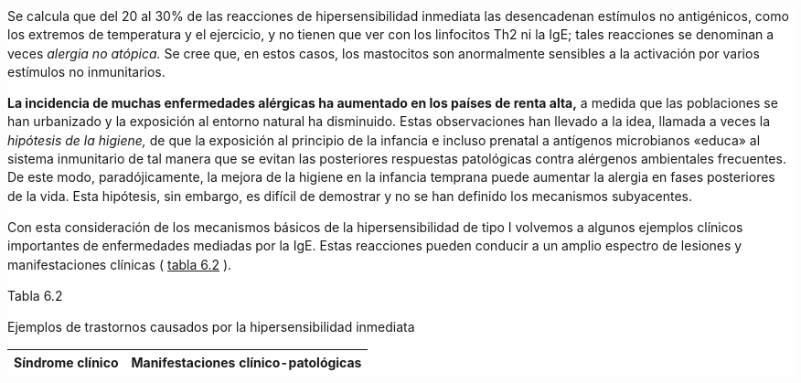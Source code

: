 Se calcula que del 20 al 30% de las reacciones de hipersensibilidad inmediata las desencadenan estímulos no antigénicos, como los extremos de temperatura y el ejercicio, y no tienen que ver con los linfocitos Th2 ni la IgE; tales reacciones se denominan a veces _alergia no atópica._ Se cree que, en estos casos, los mastocitos son anormalmente sensibles a la activación por varios estímulos no inmunitarios.

**La incidencia de muchas enfermedades alérgicas ha aumentado en los países de renta alta,** a medida que las poblaciones se han urbanizado y la exposición al entorno natural ha disminuido. Estas observaciones han llevado a la idea, llamada a veces la _hipótesis de la higiene,_ de que la exposición al principio de la infancia e incluso prenatal a antígenos microbianos «educa» al sistema inmunitario de tal manera que se evitan las posteriores respuestas patológicas contra alérgenos ambientales frecuentes. De este modo, paradójicamente, la mejora de la higiene en la infancia temprana puede aumentar la alergia en fases posteriores de la vida. Esta hipótesis, sin embargo, es difícil de demostrar y no se han definido los mecanismos subyacentes.

Con esta consideración de los mecanismos básicos de la hipersensibilidad de tipo I volvemos a algunos ejemplos clínicos importantes de enfermedades mediadas por la IgE. Estas reacciones pueden conducir a un amplio espectro de lesiones y manifestaciones clínicas ( [tabla 6.2](https://www.clinicalkey.com/student/content/book/3-s2.0-B9788491139119000065#t0015) ).

Tabla 6.2

Ejemplos de trastornos causados por la hipersensibilidad inmediata

| Síndrome clínico | Manifestaciones clínico-patológicas |
| --- | --- |
